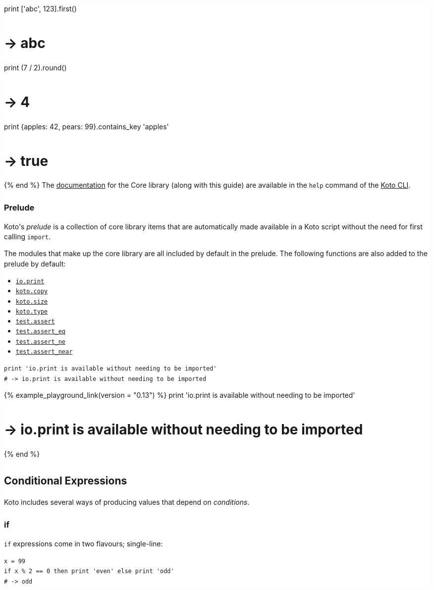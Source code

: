 print ['abc', 123].first()
# -> abc

print (7 / 2).round()
# -> 4

print {apples: 42, pears: 99}.contains_key 'apples'
# -> true

{% end %}
The [documentation](../core) for the Core library (along with this guide) are
available in the `help` command of the [Koto CLI](../cli).

### Prelude

Koto's *prelude* is a collection of core library items that are automatically 
made available in a Koto script without the need for first calling `import`.

The modules that make up the core library are all included by default in the 
prelude. The following functions are also added to the prelude by default:

* [`io.print`](../core/io#print)
* [`koto.copy`](../core/koto#copy)
* [`koto.size`](../core/koto#size)
* [`koto.type`](../core/koto#type)
* [`test.assert`](../core/test#assert)
* [`test.assert_eq`](../core/test#assert-eq)
* [`test.assert_ne`](../core/test#assert-ne)
* [`test.assert_near`](../core/test#assert-near)

````koto
print 'io.print is available without needing to be imported'
# -> io.print is available without needing to be imported
````

{% example_playground_link(version = "0.13") %}
print 'io.print is available without needing to be imported'
# -> io.print is available without needing to be imported

{% end %}
## Conditional Expressions

Koto includes several ways of producing values that depend on *conditions*.

### if

`if` expressions come in two flavours; single-line:

````koto
x = 99
if x % 2 == 0 then print 'even' else print 'odd'
# -> odd
````

